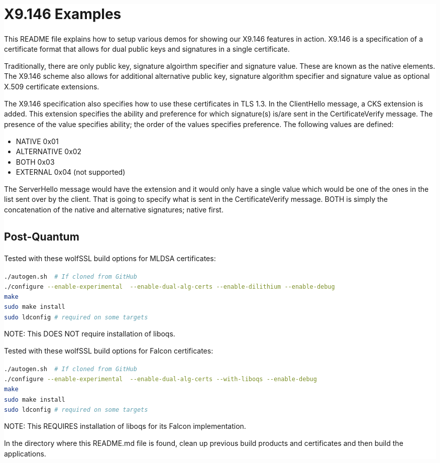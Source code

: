 # X9.146 Examples

This README file explains how to setup various demos for showing our X9.146
features in action. X9.146 is a specification of a certificate format that
allows for dual public keys and signatures in a single certificate.

Traditionally, there are only public key, signature algoirthm specifier and
signature value. These are known as the native elements. The X9.146 scheme also
allows for additional alternative public key, signature algorithm specifier and
signature value as optional X.509 certificate extensions.

The X9.146 specification also specifies how to use these certificates in TLS
1.3. In the ClientHello message, a CKS extension is added. This extension
specifies the ability and preference for which signature(s) is/are sent in the
CertificateVerify message. The presence of the value specifies ability; the
order of the values specifies preference. The following values are defined: 

- NATIVE 0x01
- ALTERNATIVE 0x02
- BOTH 0x03
- EXTERNAL 0x04 (not supported)

The ServerHello message would have the extension and it would only have a single
value which would be one of the ones in the list sent over by the client.  That
is going to specify what is sent in the CertificateVerify message. BOTH is simply the concatenation of the native and alternative signatures; native first.

## Post-Quantum

Tested with these wolfSSL build options for MLDSA certificates:

```sh
./autogen.sh  # If cloned from GitHub
./configure --enable-experimental  --enable-dual-alg-certs --enable-dilithium --enable-debug
make
sudo make install
sudo ldconfig # required on some targets
```
NOTE: This DOES NOT require installation of liboqs.

Tested with these wolfSSL build options for Falcon certificates:

```sh
./autogen.sh  # If cloned from GitHub
./configure --enable-experimental  --enable-dual-alg-certs --with-liboqs --enable-debug
make
sudo make install
sudo ldconfig # required on some targets
```
NOTE: This REQUIRES installation of liboqs for its Falcon implementation.



In the directory where this README.md file is found, clean up previous build
products and certificates and then build the applications.
